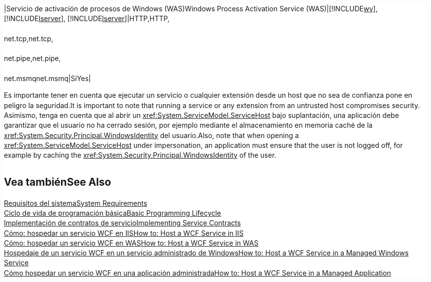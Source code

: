|<span data-ttu-id="a6d28-213">Servicio de activación de procesos de Windows (WAS)</span><span class="sxs-lookup"><span data-stu-id="a6d28-213">Windows Process Activation Service (WAS)</span></span>|[!INCLUDE[wv](../../../includes/wv-md.md)]<span data-ttu-id="a6d28-214">, [!INCLUDE[lserver](../../../includes/lserver-md.md)]</span><span class="sxs-lookup"><span data-stu-id="a6d28-214">, [!INCLUDE[lserver](../../../includes/lserver-md.md)]</span></span>|<span data-ttu-id="a6d28-215">HTTP,</span><span class="sxs-lookup"><span data-stu-id="a6d28-215">HTTP,</span></span><br /><br /> <span data-ttu-id="a6d28-216">net.tcp,</span><span class="sxs-lookup"><span data-stu-id="a6d28-216">net.tcp,</span></span><br /><br /> <span data-ttu-id="a6d28-217">net.pipe,</span><span class="sxs-lookup"><span data-stu-id="a6d28-217">net.pipe,</span></span><br /><br /> <span data-ttu-id="a6d28-218">net.msmq</span><span class="sxs-lookup"><span data-stu-id="a6d28-218">net.msmq</span></span>|<span data-ttu-id="a6d28-219">Sí</span><span class="sxs-lookup"><span data-stu-id="a6d28-219">Yes</span></span>|  
  
 <span data-ttu-id="a6d28-220">Es importante tener en cuenta que ejecutar un servicio o cualquier extensión desde un host que no sea de confianza pone en peligro la seguridad.</span><span class="sxs-lookup"><span data-stu-id="a6d28-220">It is important to note that running a service or any extension from an untrusted host compromises security.</span></span> <span data-ttu-id="a6d28-221">Asimismo, tenga en cuenta que al abrir un <xref:System.ServiceModel.ServiceHost> bajo suplantación, una aplicación debe garantizar que el usuario no ha cerrado sesión, por ejemplo mediante el almacenamiento en memoria caché de la <xref:System.Security.Principal.WindowsIdentity> del usuario.</span><span class="sxs-lookup"><span data-stu-id="a6d28-221">Also, note that when opening a <xref:System.ServiceModel.ServiceHost> under impersonation, an application must ensure that the user is not logged off, for example by caching the <xref:System.Security.Principal.WindowsIdentity> of the user.</span></span>  
  
## <a name="see-also"></a><span data-ttu-id="a6d28-222">Vea también</span><span class="sxs-lookup"><span data-stu-id="a6d28-222">See Also</span></span>  
 [<span data-ttu-id="a6d28-223">Requisitos del sistema</span><span class="sxs-lookup"><span data-stu-id="a6d28-223">System Requirements</span></span>](../../../docs/framework/wcf/wcf-system-requirements.md)  
 [<span data-ttu-id="a6d28-224">Ciclo de vida de programación básica</span><span class="sxs-lookup"><span data-stu-id="a6d28-224">Basic Programming Lifecycle</span></span>](../../../docs/framework/wcf/basic-programming-lifecycle.md)  
 [<span data-ttu-id="a6d28-225">Implementación de contratos de servicio</span><span class="sxs-lookup"><span data-stu-id="a6d28-225">Implementing Service Contracts</span></span>](../../../docs/framework/wcf/implementing-service-contracts.md)  
 [<span data-ttu-id="a6d28-226">Cómo: hospedar un servicio WCF en IIS</span><span class="sxs-lookup"><span data-stu-id="a6d28-226">How to: Host a WCF Service in IIS</span></span>](../../../docs/framework/wcf/feature-details/how-to-host-a-wcf-service-in-iis.md)  
 [<span data-ttu-id="a6d28-227">Cómo: hospedar un servicio WCF en WAS</span><span class="sxs-lookup"><span data-stu-id="a6d28-227">How to: Host a WCF Service in WAS</span></span>](../../../docs/framework/wcf/feature-details/how-to-host-a-wcf-service-in-was.md)  
 [<span data-ttu-id="a6d28-228">Hospedaje de un servicio WCF en un servicio administrado de Windows</span><span class="sxs-lookup"><span data-stu-id="a6d28-228">How to: Host a WCF Service in a Managed Windows Service</span></span>](../../../docs/framework/wcf/feature-details/how-to-host-a-wcf-service-in-a-managed-windows-service.md)  
 [<span data-ttu-id="a6d28-229">Cómo hospedar un servicio WCF en una aplicación administrada</span><span class="sxs-lookup"><span data-stu-id="a6d28-229">How to: Host a WCF Service in a Managed Application</span></span>](../../../docs/framework/wcf/how-to-host-a-wcf-service-in-a-managed-application.md)
